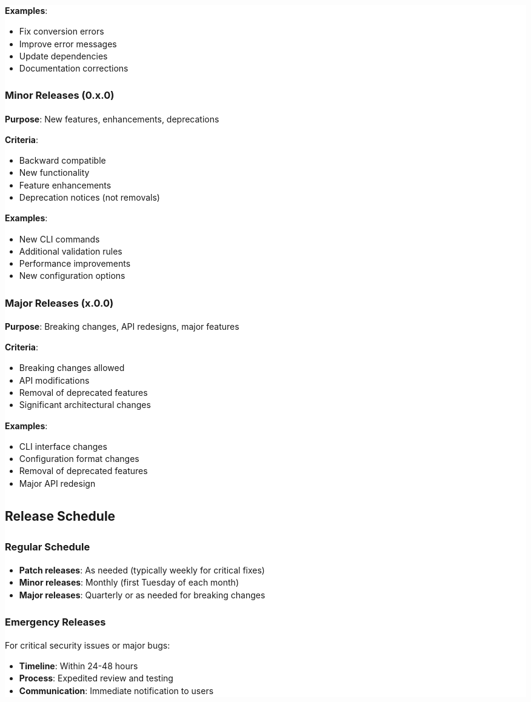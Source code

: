 **Examples**:
- Fix conversion errors
- Improve error messages
- Update dependencies
- Documentation corrections

### Minor Releases (0.x.0)

**Purpose**: New features, enhancements, deprecations

**Criteria**:
- Backward compatible
- New functionality
- Feature enhancements
- Deprecation notices (not removals)

**Examples**:
- New CLI commands
- Additional validation rules
- Performance improvements
- New configuration options

### Major Releases (x.0.0)

**Purpose**: Breaking changes, API redesigns, major features

**Criteria**:
- Breaking changes allowed
- API modifications
- Removal of deprecated features
- Significant architectural changes

**Examples**:
- CLI interface changes
- Configuration format changes
- Removal of deprecated features
- Major API redesign

## Release Schedule

### Regular Schedule

- **Patch releases**: As needed (typically weekly for critical fixes)
- **Minor releases**: Monthly (first Tuesday of each month)
- **Major releases**: Quarterly or as needed for breaking changes

### Emergency Releases

For critical security issues or major bugs:
- **Timeline**: Within 24-48 hours
- **Process**: Expedited review and testing
- **Communication**: Immediate notification to users
